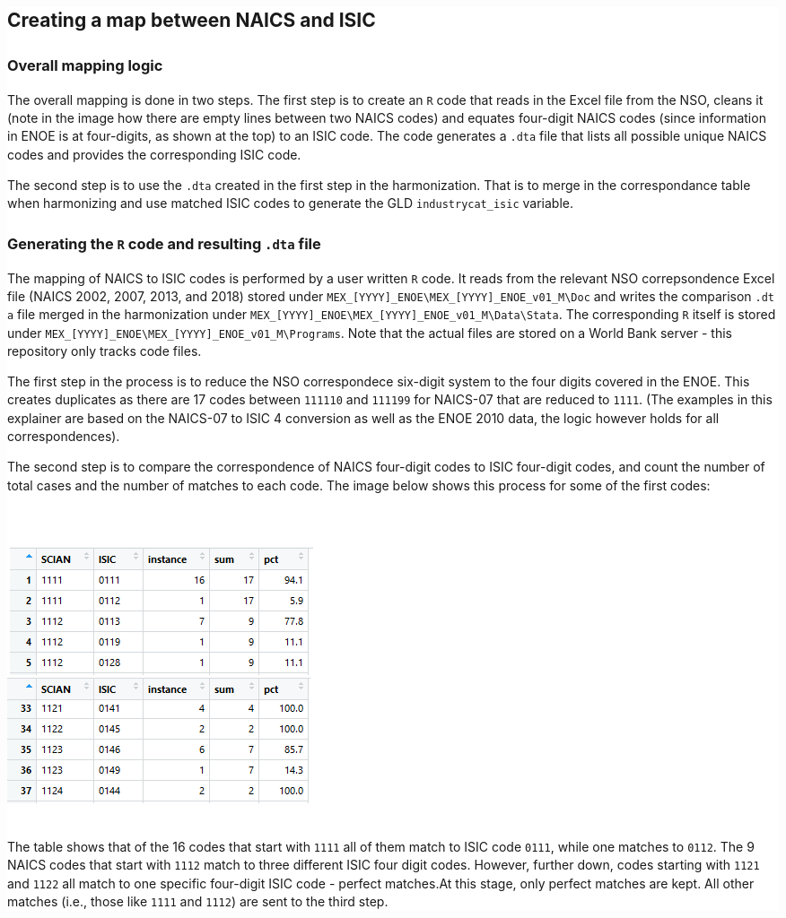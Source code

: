 ## Creating a map between NAICS and ISIC

### Overall mapping logic

The overall mapping is done in two steps. The first step is to create an `R` code that reads in the Excel file from the NSO, cleans it (note in the image how there are empty lines between two NAICS codes) and equates four-digit NAICS codes (since information in ENOE is at four-digits, as shown at the top) to an ISIC code. The code generates a `.dta` file that lists all possible unique NAICS codes and provides the corresponding ISIC code.

The second step is to use the `.dta` created in the first step in the harmonization. That is to merge in the correspondance table when harmonizing and use matched ISIC codes to generate the GLD `industrycat_isic` variable.

### Generating the `R` code and resulting `.dta` file

The mapping of NAICS to ISIC codes is performed by a user written `R` code. It reads from the relevant NSO correpsondence Excel file (NAICS 2002, 2007, 2013, and 2018) stored under `MEX_[YYYY]_ENOE\MEX_[YYYY]_ENOE_v01_M\Doc` and writes the comparison `.dta` file merged in the harmonization under `MEX_[YYYY]_ENOE\MEX_[YYYY]_ENOE_v01_M\Data\Stata`. The corresponding `R` itself is stored under `MEX_[YYYY]_ENOE\MEX_[YYYY]_ENOE_v01_M\Programs`. Note that the actual files are stored on a World Bank server - this repository only tracks code files.

The first step in the process is to reduce the NSO correspondece six-digit system to the four digits covered in the ENOE. This creates duplicates as there are 17 codes between `111110` and `111199` for NAICS-07 that are reduced to `1111`. (The examples in this explainer are based on the NAICS-07 to ISIC 4 conversion as well as the ENOE 2010 data, the logic however holds for all correspondences).

The second step is to compare the correspondence of NAICS four-digit codes to ISIC four-digit codes, and count the number of total cases and the number of matches to each code. The image below shows this process for some of the first codes:

<br></br>
![SCIAN Reducation Logic](/Support/Country%20Survey%20Details/MEX/ENOE/utilities/scian_07_2010_match_1.PNG)
<br></br>

The table shows  that of the 16 codes that start with `1111` all of them match to ISIC code `0111`, while one matches to `0112`. The 9 NAICS codes that start with `1112` match to three different ISIC four digit codes. However, further down, codes starting with `1121` and `1122` all match to one specific four-digit ISIC code - perfect matches.At this stage, only perfect matches are kept. All other matches (i.e., those like `1111` and `1112`) are sent to the third step.
